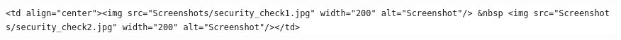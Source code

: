     <td align="center"><img src="Screenshots/security_check1.jpg" width="200" alt="Screenshot"/> &nbsp <img src="Screenshots/security_check2.jpg" width="200" alt="Screenshot"/></td>